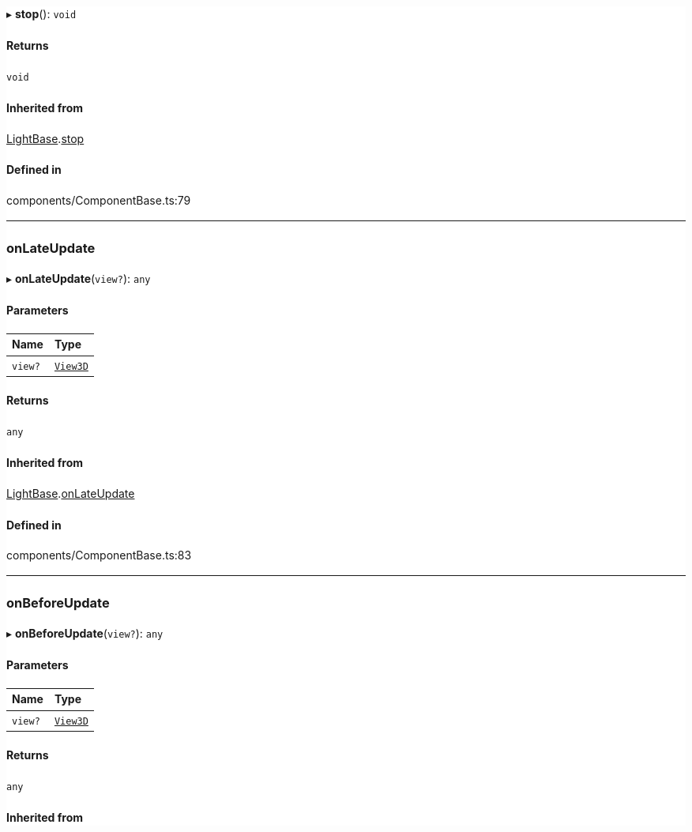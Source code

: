 ▸ **stop**(): `void`

#### Returns

`void`

#### Inherited from

[LightBase](LightBase.md).[stop](LightBase.md#stop)

#### Defined in

components/ComponentBase.ts:79

___

### onLateUpdate

▸ **onLateUpdate**(`view?`): `any`

#### Parameters

| Name | Type |
| :------ | :------ |
| `view?` | [`View3D`](View3D.md) |

#### Returns

`any`

#### Inherited from

[LightBase](LightBase.md).[onLateUpdate](LightBase.md#onlateupdate)

#### Defined in

components/ComponentBase.ts:83

___

### onBeforeUpdate

▸ **onBeforeUpdate**(`view?`): `any`

#### Parameters

| Name | Type |
| :------ | :------ |
| `view?` | [`View3D`](View3D.md) |

#### Returns

`any`

#### Inherited from
